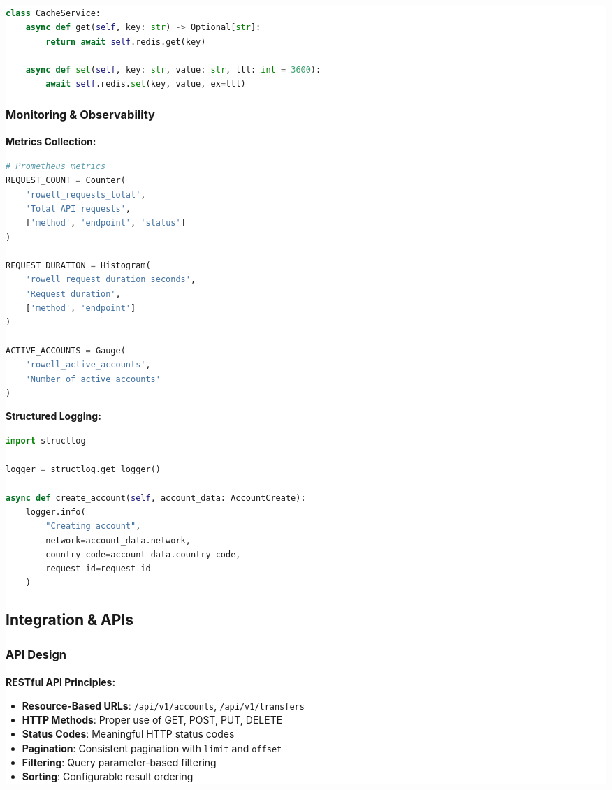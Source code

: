 ```python
class CacheService:
    async def get(self, key: str) -> Optional[str]:
        return await self.redis.get(key)
    
    async def set(self, key: str, value: str, ttl: int = 3600):
        await self.redis.set(key, value, ex=ttl)
```

### Monitoring & Observability

**Metrics Collection:**
```python
# Prometheus metrics
REQUEST_COUNT = Counter(
    'rowell_requests_total',
    'Total API requests',
    ['method', 'endpoint', 'status']
)

REQUEST_DURATION = Histogram(
    'rowell_request_duration_seconds',
    'Request duration',
    ['method', 'endpoint']
)

ACTIVE_ACCOUNTS = Gauge(
    'rowell_active_accounts',
    'Number of active accounts'
)
```

**Structured Logging:**
```python
import structlog

logger = structlog.get_logger()

async def create_account(self, account_data: AccountCreate):
    logger.info(
        "Creating account",
        network=account_data.network,
        country_code=account_data.country_code,
        request_id=request_id
    )
```

## Integration & APIs

### API Design

**RESTful API Principles:**
- **Resource-Based URLs**: `/api/v1/accounts`, `/api/v1/transfers`
- **HTTP Methods**: Proper use of GET, POST, PUT, DELETE
- **Status Codes**: Meaningful HTTP status codes
- **Pagination**: Consistent pagination with `limit` and `offset`
- **Filtering**: Query parameter-based filtering
- **Sorting**: Configurable result ordering
